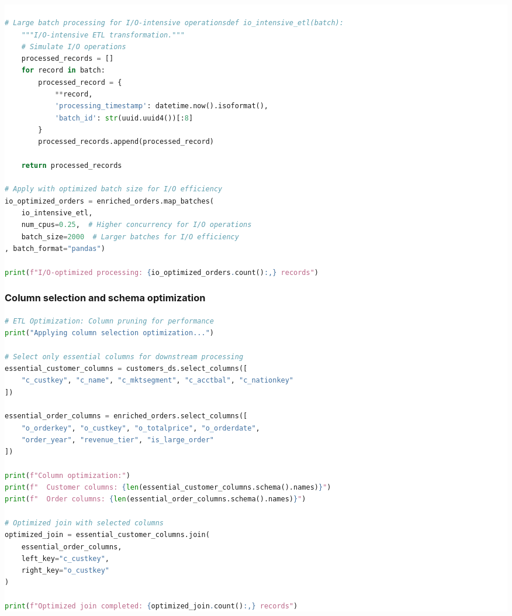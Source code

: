 ```python

# Large batch processing for I/O-intensive operationsdef io_intensive_etl(batch):
    """I/O-intensive ETL transformation."""
    # Simulate I/O operations
    processed_records = []
    for record in batch:
        processed_record = {
            **record,
            'processing_timestamp': datetime.now().isoformat(),
            'batch_id': str(uuid.uuid4())[:8]
        }
        processed_records.append(processed_record)
    
    return processed_records

# Apply with optimized batch size for I/O efficiency
io_optimized_orders = enriched_orders.map_batches(
    io_intensive_etl,
    num_cpus=0.25,  # Higher concurrency for I/O operations
    batch_size=2000  # Larger batches for I/O efficiency
, batch_format="pandas")

print(f"I/O-optimized processing: {io_optimized_orders.count():,} records")
```

### Column selection and schema optimization

```python
# ETL Optimization: Column pruning for performance
print("Applying column selection optimization...")

# Select only essential columns for downstream processing
essential_customer_columns = customers_ds.select_columns([
    "c_custkey", "c_name", "c_mktsegment", "c_acctbal", "c_nationkey"
])

essential_order_columns = enriched_orders.select_columns([
    "o_orderkey", "o_custkey", "o_totalprice", "o_orderdate", 
    "order_year", "revenue_tier", "is_large_order"
])

print(f"Column optimization:")
print(f"  Customer columns: {len(essential_customer_columns.schema().names)}")
print(f"  Order columns: {len(essential_order_columns.schema().names)}")

# Optimized join with selected columns
optimized_join = essential_customer_columns.join(
    essential_order_columns,
    left_key="c_custkey",
    right_key="o_custkey"
)

print(f"Optimized join completed: {optimized_join.count():,} records")
```
